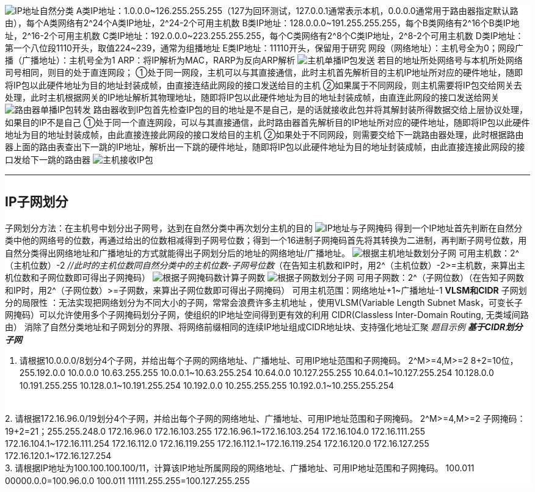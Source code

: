 ![IP地址自然分类][21]
A类IP地址：1.0.0.0~126.255.255.255（127为回环测试，127.0.0.1通常表示本机，0.0.0.0通常用于路由器指定默认路由），每个A类网络有2^24个A类IP地址，2^24-2个可用主机数
B类IP地址：128.0.0.0~191.255.255.255，每个B类网络有2^16个B类IP地址，2^16-2个可用主机数
C类IP地址：192.0.0.0~223.255.255.255，每个C类网络有2^8个C类IP地址，2^8-2个可用主机数
D类IP地址：第一个八位段1110开头，取值224~239，通常为组播地址
E类IP地址：11110开头，保留用于研究
网段（网络地址）：主机号全为0；网段广播（广播地址）：主机号全为1
ARP：将IP解析为MAC，RARP为反向ARP解析
![主机单播IP包发送][22]
若目的地址所处网络号与本机所处网络司号相同，则目的处于直连网段；
①处于同一网段，主机可以与其直接通信，此时主机首先解析目的主机IP地址所对应的硬件地址，随即将IP包以此硬件地址为目的地址封装成帧，由直接连结此网段的接口发送给目的主机
②如果属于不同网段，则主机需要将IP包交给网关去处理，此时主机根据网关的IP地址解析其物理地址，随即将IP包以此硬件地址为目的地址封装成帧，由直连此网段的接口发送给网关
![路由器单播IP包转发][23]
路由器收到IP包首先检查IP包的目的地址是不是自己，是的话就接收此包并将其解封装所得数据交给上层协议处理，如果目的IP不是自己
①处于同一个直连网段，可以与其直接通信，此时路由器首先解析目的IP地址所对应的硬件地址，随即将IP包以此硬件地址为目的地址封装成帧，由此直接连接此网段的接口发给目的主机
②如果处于不同网段，则需要交给下一跳路由器处理，此时根据路由器上面的路由表查出下一跳的IP地址，解析出一下跳的硬件地址，随即将IP包以此硬件地址为目的地址封装成帧，由此直接连接此网段的接口发给下一跳的路由器
![主机接收IP包][24]

----------

IP子网划分
------
子网划分方法：在主机号中划分出子网号，达到在自然分类中再次划分主机的目的
![IP地址与子网掩码][25]
得到一个IP地址首先判断在自然分类中他的网络号的位数，再通过给出的位数相减得到子网号位数；得到一个16进制子网掩码首先将其转换为二进制，再判断子网号位数，用自然分类得出网络地址和广播地址的方式就能得出子网划分后的地址的网络地址/广播地址。
![根据主机地址数划分子网][26]
可用主机数：2^（主机位数）-2  *//此时的主机位数同自然分类中的主机位数-子网号位数*（在告知主机数和IP时，用2^（主机位数）-2>=主机数，来算出主机位数和子网位数即可得出子网掩码）
![根据子网掩码数计算子网数][27]
![根据子网数划分子网][28]
可用子网数：2^（子网位数）（在告知子网数和IP时，用2^（子网位数）>=子网数，来算出子网位数即可得出子网掩码）
可用主机范围：网络地址+1~广播地址-1
**VLSM和CIDR**
子网划分的局限性 ：无法实现把网络划分为不同大小的子网，常常会浪费许多主机地址 ，使用VLSM(Variable Length Subnet Mask，可变长子网掩码）可以允许使用多个子网掩码划分子网，使组织的IP地址空间得到更有效的利用
CIDR(Classless Inter-Domain Routing, 无类域间路由） 消除了自然分类地址和子网划分的界限、将网络前缀相同的连续IP地址组成CIDR地址块、支持强化地址汇聚
*题目示例*
***基于CIDR划分子网***
 1. 请根据10.0.0.0/8划分4个子网，并给出每个子网的网络地址、广播地址、可用IP地址范围和子网掩码。 
    2^M>=4,M>=2
    8+2=10位，255.192.0.0
    10.0.0.0  10.63.255.255   10.0.0.1~10.63.255.254
    10.64.0.0  10.127.255.255   10.64.0.1~10.127.255.254
    10.128.0.0  10.191.255.255   10.128.0.1~10.191.255.254
    10.192.0.0  10.255.255.255   10.192.0.1~10.255.255.254
<br />
 2. 请根据172.16.96.0/19划分4个子网，并给出每个子网的网络地址、广播地址、可用IP地址范围和子网掩码。 
    2^M>=4,M>=2
    子网掩码：19+2=21；255.255.248.0
    172.16.96.0  172.16.103.255  172.16.96.1~172.16.103.254
    172.16.104.0  172.16.111.255  172.16.104.1~172.16.111.254
    172.16.112.0  172.16.119.255   172.16.112.1~172.16.119.254
    172.16.120.0  172.16.127.255   172.16.120.1~172.16.127.254
<br />
 3. 请根据IP地址为100.100.100.100/11，计算该IP地址所属网段的网络地址、广播地址、可用IP地址范围和子网掩码。
    100.011 00000.0.0=100.96.0.0
    100.011 11111.255.255=100.127.255.255 

[1]: https://s2.loli.net/2024/03/15/QA6kdFPHURLEpw1.png
[2]: https://s2.loli.net/2024/03/15/5k69vt18PcbzTLu.png
[3]: https://baike.baidu.com/item/%E5%8D%8A%E5%8F%8C%E5%B7%A5/309852?fr=aladdin
[4]: https://baike.baidu.com/item/%E5%85%A8%E5%8F%8C%E5%B7%A5/310007?fr=aladdin
[5]: https://zh.wikipedia.org/wiki/%E4%BB%8B%E8%B4%A8%E7%9B%B8%E5%85%B3%E6%8E%A5%E5%8F%A3
[6]: https://baike.baidu.com/item/CSMA/CD/986847
[7]: https://baike.baidu.com/item/%E5%8D%95%E6%92%AD/8946201?fr=aladdin
[8]: https://baike.baidu.com/item/%E7%BB%84%E6%92%AD/8946116?fr=aladdin
[9]: https://s2.loli.net/2024/03/15/VUwd6M7lOAPzQNx.png
[10]: https://s2.loli.net/2024/03/15/Ep1SsxglMiZ3bvf.png
[11]: https://baike.baidu.com/item/CSMA%2FCA/10898090?fr=aladdin
[12]: https://s2.loli.net/2024/03/15/cgqF2HTuWoKdUmw.png
[13]: https://s2.loli.net/2024/03/15/G4lXMKjag2I5bTP.png
[14]: https://s2.loli.net/2024/03/15/xiZEnrW5FvDdKJM.png
[15]: https://s2.loli.net/2024/03/15/nu9rX3L2bfESsKN.png
[16]: https://baike.baidu.com/item/ICMP/572452
[17]: https://baike.baidu.com/item/Internet%E7%BB%84%E7%AE%A1%E7%90%86%E5%8D%8F%E8%AE%AE?fromtitle=IGMP&fromid=610474
[18]: https://baike.baidu.com/item/ARP/609343
[19]: https://baike.baidu.com/item/%E5%8F%8D%E5%90%91%E5%9C%B0%E5%9D%80%E8%BD%AC%E6%8D%A2%E5%8D%8F%E8%AE%AE?fromtitle=RARP&fromid=610685
[20]: https://s2.loli.net/2024/03/15/J5VUdthC73kMlHg.png
[21]: https://s2.loli.net/2024/03/15/7qtn8lPuw3EyXHx.png
[22]: https://s2.loli.net/2024/03/15/CSRKGJdz4IDWhVZ.png
[23]: https://s2.loli.net/2024/03/15/tEMpceUq2XKVkxL.png
[24]: https://s2.loli.net/2024/03/15/9yquQawFd5AULfR.png
[25]: https://s2.loli.net/2024/03/15/FV7hIClTjxiDwYs.png
[26]: https://s2.loli.net/2024/03/15/AOdpElL56UzW8eb.png
[27]: https://s2.loli.net/2024/03/15/r2gmklVTa9wfWpi.png
[28]: https://s2.loli.net/2024/03/15/gOEQTU4ycXpdisJ.png